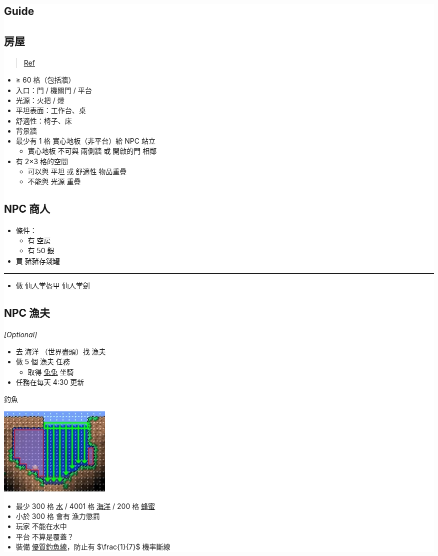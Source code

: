 ## Guide

## 房屋

> [Ref](https://terraria.fandom.com/zh/wiki/%E6%88%BF%E5%B1%8B)

- ≥ 60 格（包括牆）
- 入口：門 / 機關門 / 平台
- 光源：火把 / 燈
- 平坦表面：工作台、桌
- 舒適性：椅子、床
- 背景牆
- 最少有 1 格 實心地板（非平台）給 NPC 站立
  - 實心地板 不可與 兩側牆 或 開啟的門 相鄰
- 有 2×3 格的空間
  - 可以與 平坦 或 舒適性 物品重疊
  - 不能與 光源 重疊

## NPC 商人

- 條件：
  - 有 [空房](#房屋)
  - 有 50 銀
- 買 豬豬存錢罐

<hr/>

- 做 [仙人掌盔甲](#) [仙人掌劍](#)

## NPC 漁夫

*[Optional]*

- 去 海洋 （世界盡頭）找 漁夫
- 做 5 個 漁夫 任務
  - 取得 [兔兔](#) 坐騎
- 任務在每天 4:30 更新

釣魚

![Fishing](./img/Fishing.webp)

- 最少 300 格 [水](#) / 4001 格 [海洋](#) / 200 格 [蜂蜜](#)
- 小於 300 格 會有 漁力懲罰
- 玩家 不能在水中
- 平台 不算是覆蓋？
- 裝備 [優質釣魚線](#)，防止有 $\frac{1}{7}$ 機率斷線
